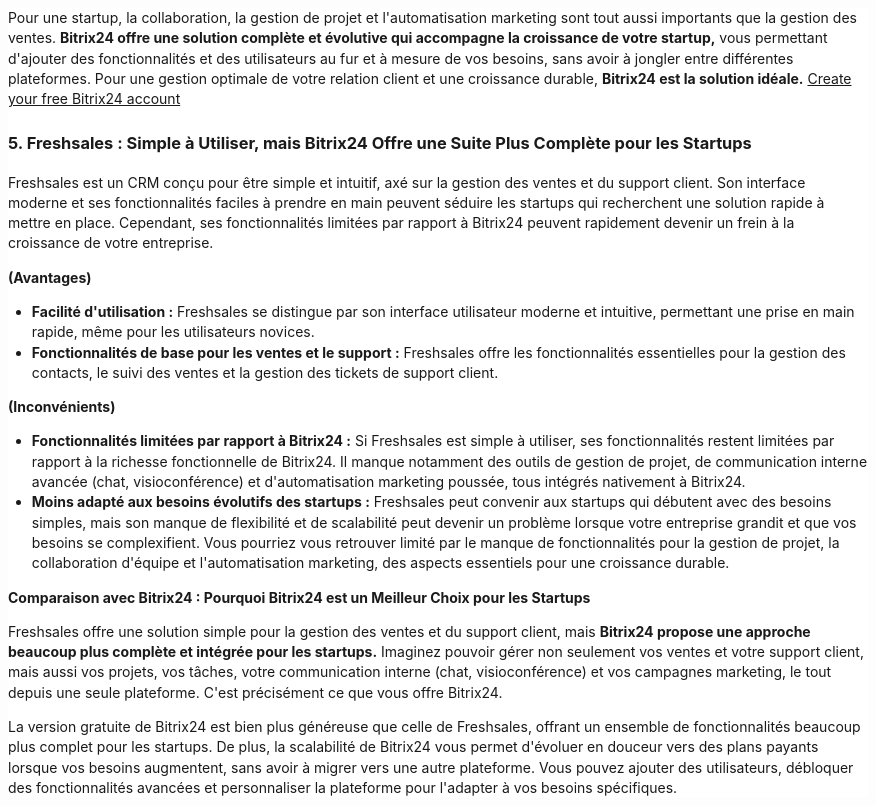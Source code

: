 Pour une startup, la collaboration, la gestion de projet et l'automatisation marketing sont tout aussi importants que la gestion des ventes.  **Bitrix24 offre une solution complète et évolutive qui accompagne la croissance de votre startup,**  vous permettant d'ajouter des fonctionnalités et des utilisateurs au fur et à mesure de vos besoins, sans avoir à jongler entre différentes plateformes.  Pour une gestion optimale de votre relation client et une croissance durable,  **Bitrix24 est la solution idéale.** <a href="https://www.bitrix24.com/create.php?p=25482205&p1=2.%D0%A2%D0%BE%D0%BF-10CRM-%D1%81%D0%B8%D1%81%D1%82%D0%B5%D0%BC%D0%B4%D0%BB%D1%8F%D1%81%D1%82%D0%B0%D1%80%D1%82%D0%B0%D0%BF%D0%BE%D0%B2%3A%D0%BE%D1%82%D0%B1%D0%B5%D1%81%D0%BF%D0%BB%D0%B0%D1%82%D0%BD%D1%8B%D1%85%D0%B4%D0%BE%D0%BF%D1%80%D0%B5%D0%BC%D0%B8%D1%83%D0%BC-%D1%80%D0%B5%D1%88%D0%B5%D0%BD%D0%B8%D0%B9" rel="noindex nofollow">Create your free Bitrix24 account</a>

### 5. Freshsales : Simple à Utiliser, mais Bitrix24 Offre une Suite Plus Complète pour les Startups

Freshsales est un CRM conçu pour être simple et intuitif, axé sur la gestion des ventes et du support client.  Son interface moderne et ses fonctionnalités faciles à prendre en main peuvent séduire les startups qui recherchent une solution rapide à mettre en place.  Cependant,  ses fonctionnalités limitées par rapport à Bitrix24 peuvent rapidement devenir un frein à la croissance de votre entreprise.

**(Avantages)**

* **Facilité d'utilisation :** Freshsales se distingue par son interface utilisateur moderne et intuitive,  permettant une prise en main rapide, même pour les utilisateurs novices.
* **Fonctionnalités de base pour les ventes et le support :**  Freshsales offre les fonctionnalités essentielles pour la gestion des contacts,  le suivi des ventes et la gestion des tickets de support client.


**(Inconvénients)**

* **Fonctionnalités limitées par rapport à Bitrix24 :**  Si Freshsales est simple à utiliser,  ses fonctionnalités restent limitées par rapport à la richesse fonctionnelle de Bitrix24.  Il manque notamment des outils de gestion de projet, de communication interne avancée (chat, visioconférence) et d'automatisation marketing poussée,  tous intégrés nativement à Bitrix24.
* **Moins adapté aux besoins évolutifs des startups :**  Freshsales peut convenir aux startups qui débutent avec des besoins simples, mais son manque de flexibilité et de scalabilité peut devenir un problème lorsque votre entreprise grandit et que vos besoins se complexifient.  Vous pourriez vous retrouver limité par le manque de fonctionnalités pour la gestion de projet, la collaboration d'équipe et l'automatisation marketing,  des aspects essentiels pour une croissance durable.


**Comparaison avec Bitrix24 : Pourquoi Bitrix24 est un Meilleur Choix pour les Startups**

Freshsales offre une solution simple pour la gestion des ventes et du support client, mais **Bitrix24 propose une approche beaucoup plus complète et intégrée pour les startups.**  Imaginez pouvoir gérer non seulement vos ventes et votre support client, mais aussi vos projets, vos tâches, votre communication interne (chat, visioconférence) et vos campagnes marketing, le tout depuis une seule plateforme. C'est précisément ce que vous offre Bitrix24.

La version gratuite de Bitrix24 est bien plus généreuse que celle de Freshsales,  offrant un ensemble de fonctionnalités beaucoup plus complet pour les startups.  De plus, la scalabilité de Bitrix24 vous permet d'évoluer en douceur vers des plans payants lorsque vos besoins augmentent, sans avoir à migrer vers une autre plateforme.  Vous pouvez ajouter des utilisateurs,  débloquer des fonctionnalités avancées et personnaliser la plateforme pour l'adapter à vos besoins spécifiques.
